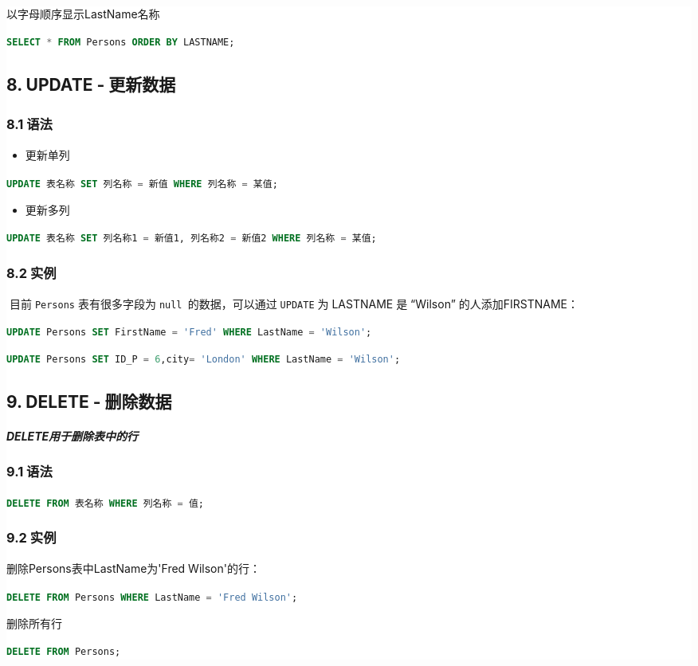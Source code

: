 以字母顺序显示LastName名称

```sql
SELECT * FROM Persons ORDER BY LASTNAME;
```

## 8. UPDATE - 更新数据

### 8.1 语法

- 更新单列

```sql
UPDATE 表名称 SET 列名称 = 新值 WHERE 列名称 = 某值;
```

- 更新多列

```SQL
UPDATE 表名称 SET 列名称1 = 新值1, 列名称2 = 新值2 WHERE 列名称 = 某值;
```



### 8.2 实例

​	目前 `Persons` 表有很多字段为 `null `的数据，可以通过 `UPDATE` 为 LASTNAME 是 “Wilson” 的人添加FIRSTNAME：

```sql
UPDATE Persons SET FirstName = 'Fred' WHERE LastName = 'Wilson';
```

```sql
UPDATE Persons SET ID_P = 6,city= 'London' WHERE LastName = 'Wilson';
```

## 9. DELETE - 删除数据

***DELETE用于删除表中的行***

### 9.1 语法

```sql
DELETE FROM 表名称 WHERE 列名称 = 值;
```

### 9.2 实例

删除Persons表中LastName为'Fred Wilson'的行：

```SQL
DELETE FROM Persons WHERE LastName = 'Fred Wilson';
```

删除所有行

```sql
DELETE FROM Persons;
```

